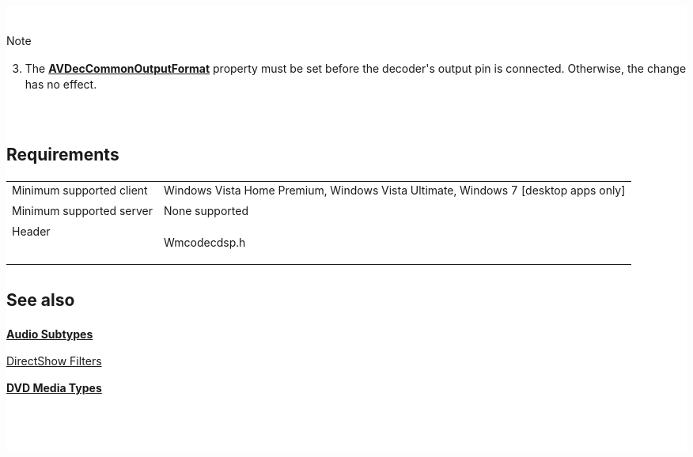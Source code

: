 

 

> [!Note]  
> 3. The [**AVDecCommonOutputFormat**](avdeccommonoutputformat-property.md) property must be set before the decoder's output pin is connected. Otherwise, the change has no effect.

 

## Requirements



|                                     |                                                                                                |
|-------------------------------------|------------------------------------------------------------------------------------------------|
| Minimum supported client<br/> | Windows Vista Home Premium, Windows Vista Ultimate, Windows 7 \[desktop apps only\]<br/> |
| Minimum supported server<br/> | None supported<br/>                                                                      |
| Header<br/>                   | <dl> <dt>Wmcodecdsp.h</dt> </dl>        |



## See also

<dl> <dt>

[**Audio Subtypes**](audio-subtypes.md)
</dt> <dt>

[DirectShow Filters](directshow-filters.md)
</dt> <dt>

[**DVD Media Types**](dvd-media-types.md)
</dt> </dl>

 

 